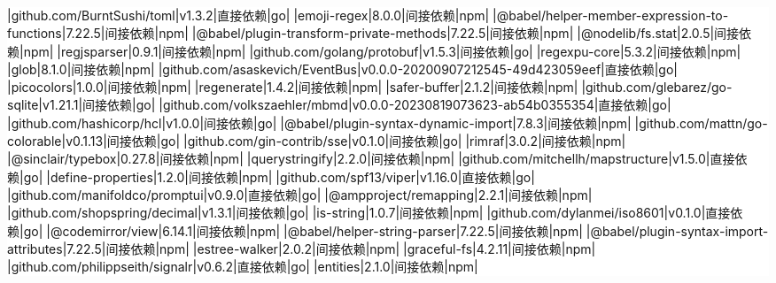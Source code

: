 |github.com/BurntSushi/toml|v1.3.2|直接依赖|go|
|emoji-regex|8.0.0|间接依赖|npm|
|@babel/helper-member-expression-to-functions|7.22.5|间接依赖|npm|
|@babel/plugin-transform-private-methods|7.22.5|间接依赖|npm|
|@nodelib/fs.stat|2.0.5|间接依赖|npm|
|regjsparser|0.9.1|间接依赖|npm|
|github.com/golang/protobuf|v1.5.3|间接依赖|go|
|regexpu-core|5.3.2|间接依赖|npm|
|glob|8.1.0|间接依赖|npm|
|github.com/asaskevich/EventBus|v0.0.0-20200907212545-49d423059eef|直接依赖|go|
|picocolors|1.0.0|间接依赖|npm|
|regenerate|1.4.2|间接依赖|npm|
|safer-buffer|2.1.2|间接依赖|npm|
|github.com/glebarez/go-sqlite|v1.21.1|间接依赖|go|
|github.com/volkszaehler/mbmd|v0.0.0-20230819073623-ab54b0355354|直接依赖|go|
|github.com/hashicorp/hcl|v1.0.0|间接依赖|go|
|@babel/plugin-syntax-dynamic-import|7.8.3|间接依赖|npm|
|github.com/mattn/go-colorable|v0.1.13|间接依赖|go|
|github.com/gin-contrib/sse|v0.1.0|间接依赖|go|
|rimraf|3.0.2|间接依赖|npm|
|@sinclair/typebox|0.27.8|间接依赖|npm|
|querystringify|2.2.0|间接依赖|npm|
|github.com/mitchellh/mapstructure|v1.5.0|直接依赖|go|
|define-properties|1.2.0|间接依赖|npm|
|github.com/spf13/viper|v1.16.0|直接依赖|go|
|github.com/manifoldco/promptui|v0.9.0|直接依赖|go|
|@ampproject/remapping|2.2.1|间接依赖|npm|
|github.com/shopspring/decimal|v1.3.1|间接依赖|go|
|is-string|1.0.7|间接依赖|npm|
|github.com/dylanmei/iso8601|v0.1.0|直接依赖|go|
|@codemirror/view|6.14.1|间接依赖|npm|
|@babel/helper-string-parser|7.22.5|间接依赖|npm|
|@babel/plugin-syntax-import-attributes|7.22.5|间接依赖|npm|
|estree-walker|2.0.2|间接依赖|npm|
|graceful-fs|4.2.11|间接依赖|npm|
|github.com/philippseith/signalr|v0.6.2|直接依赖|go|
|entities|2.1.0|间接依赖|npm|